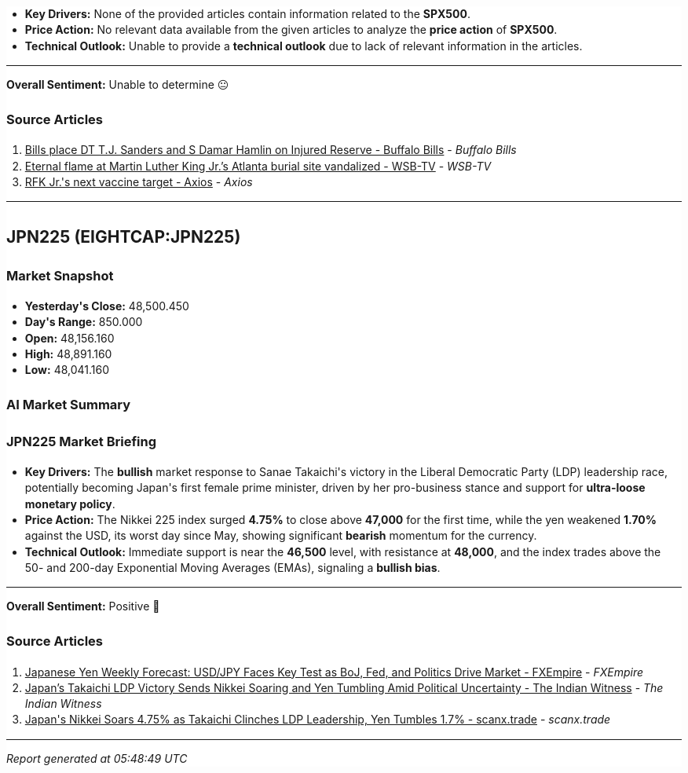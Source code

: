 * **Key Drivers:** None of the provided articles contain information related to the **SPX500**. 
* **Price Action:** No relevant data available from the given articles to analyze the **price action** of **SPX500**.
* **Technical Outlook:** Unable to provide a **technical outlook** due to lack of relevant information in the articles.

---
**Overall Sentiment:** Unable to determine 😐

### Source Articles
1. [Bills place DT T.J. Sanders and S Damar Hamlin on Injured Reserve - Buffalo Bills](https://www.buffalobills.com/news/bills-place-dt-t-j-sanders-and-s-damar-hamlin-on-injured-reserve) - *Buffalo Bills*
2. [Eternal flame at Martin Luther King Jr.’s Atlanta burial site vandalized - WSB-TV](https://www.wsbtv.com/news/local/atlanta/eternal-flame-martin-luther-king-jrs-atlanta-burial-site-destroyed/2EONHWZK5FHIPM5MCENYMX74BE/) - *WSB-TV*
3. [RFK Jr.'s next vaccine target - Axios](https://www.axios.com/2025/10/10/rfk-vaccine-aluminum-trump-ban) - *Axios*

---

## JPN225 (EIGHTCAP:JPN225)

### Market Snapshot
* **Yesterday's Close:** 48,500.450
* **Day's Range:** 850.000
* **Open:** 48,156.160
* **High:** 48,891.160
* **Low:** 48,041.160

### AI Market Summary
### JPN225 Market Briefing

* **Key Drivers:** The **bullish** market response to Sanae Takaichi's victory in the Liberal Democratic Party (LDP) leadership race, potentially becoming Japan's first female prime minister, driven by her pro-business stance and support for **ultra-loose monetary policy**.
* **Price Action:** The Nikkei 225 index surged **4.75%** to close above **47,000** for the first time, while the yen weakened **1.70%** against the USD, its worst day since May, showing significant **bearish** momentum for the currency.
* **Technical Outlook:** Immediate support is near the **46,500** level, with resistance at **48,000**, and the index trades above the 50- and 200-day Exponential Moving Averages (EMAs), signaling a **bullish bias**.

---
**Overall Sentiment:** Positive 🚀

### Source Articles
1. [Japanese Yen Weekly Forecast: USD/JPY Faces Key Test as BoJ, Fed, and Politics Drive Market - FXEmpire](https://www.fxempire.com/forecasts/article/japanese-yen-weekly-forecast-usd-jpy-faces-key-test-as-boj-fed-and-politics-drive-market-1554204) - *FXEmpire*
2. [Japan’s Takaichi LDP Victory Sends Nikkei Soaring and Yen Tumbling Amid Political Uncertainty - The Indian Witness](https://www.indianwitness.com/finance/stock-market/japans-takaichi-ldp-victory-sends-nikkei-soaring-and-ye) - *The Indian Witness*
3. [Japan's Nikkei Soars 4.75% as Takaichi Clinches LDP Leadership, Yen Tumbles 1.7% - scanx.trade](https://scanx.trade/stock-market-news/global/japan-s-nikkei-soars-4-75-as-takaichi-clinches-ldp-leadership-yen-tumbles-1-7/21728109) - *scanx.trade*

---

*Report generated at 05:48:49 UTC*